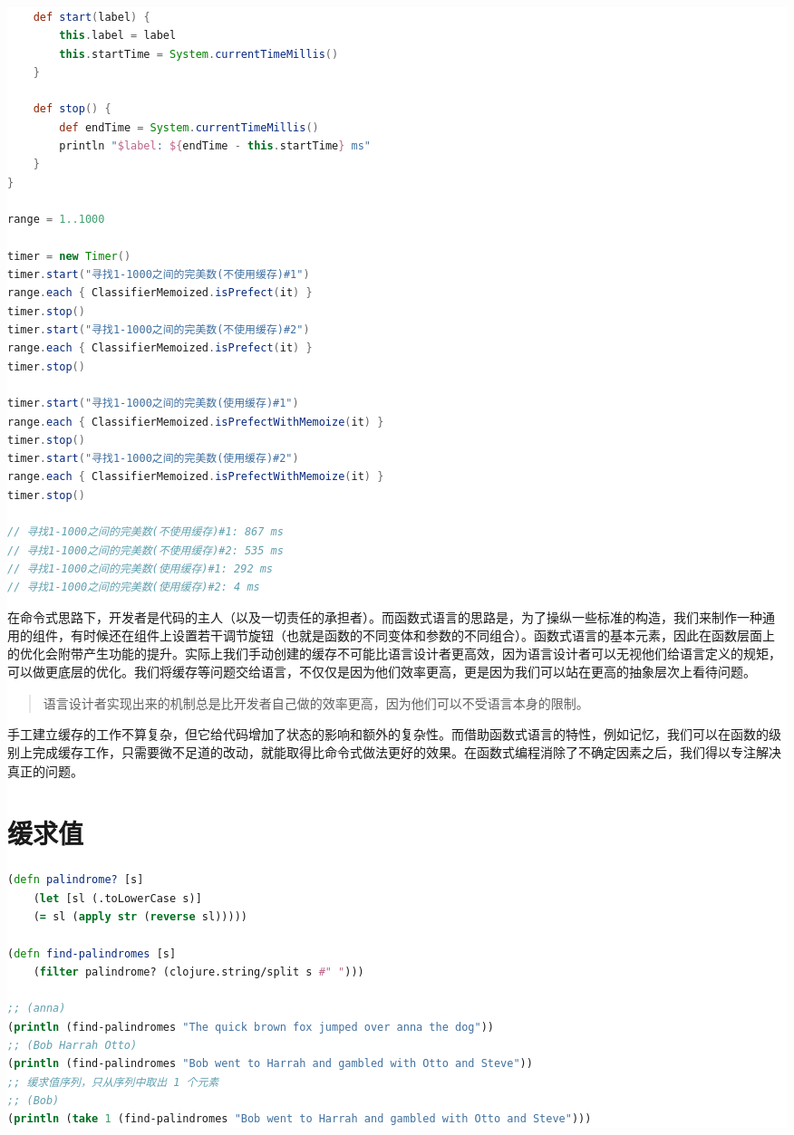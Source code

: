 ```groovy
    def start(label) {
        this.label = label
        this.startTime = System.currentTimeMillis()
    }

    def stop() {
        def endTime = System.currentTimeMillis()
        println "$label: ${endTime - this.startTime} ms"
    }
}

range = 1..1000

timer = new Timer()
timer.start("寻找1-1000之间的完美数(不使用缓存)#1")
range.each { ClassifierMemoized.isPrefect(it) }
timer.stop()
timer.start("寻找1-1000之间的完美数(不使用缓存)#2")
range.each { ClassifierMemoized.isPrefect(it) }
timer.stop()

timer.start("寻找1-1000之间的完美数(使用缓存)#1")
range.each { ClassifierMemoized.isPrefectWithMemoize(it) }
timer.stop()
timer.start("寻找1-1000之间的完美数(使用缓存)#2")
range.each { ClassifierMemoized.isPrefectWithMemoize(it) }
timer.stop()

// 寻找1-1000之间的完美数(不使用缓存)#1: 867 ms
// 寻找1-1000之间的完美数(不使用缓存)#2: 535 ms
// 寻找1-1000之间的完美数(使用缓存)#1: 292 ms
// 寻找1-1000之间的完美数(使用缓存)#2: 4 ms
```

在命令式思路下，开发者是代码的主人（以及一切责任的承担者）。而函数式语言的思路是，为了操纵一些标准的构造，我们来制作一种通用的组件，有时候还在组件上设置若干调节旋钮（也就是函数的不同变体和参数的不同组合）。函数式语言的基本元素，因此在函数层面上的优化会附带产生功能的提升。实际上我们手动创建的缓存不可能比语言设计者更高效，因为语言设计者可以无视他们给语言定义的规矩，可以做更底层的优化。我们将缓存等问题交给语言，不仅仅是因为他们效率更高，更是因为我们可以站在更高的抽象层次上看待问题。

> 语言设计者实现出来的机制总是比开发者自己做的效率更高，因为他们可以不受语言本身的限制。

手工建立缓存的工作不算复杂，但它给代码增加了状态的影响和额外的复杂性。而借助函数式语言的特性，例如记忆，我们可以在函数的级别上完成缓存工作，只需要微不足道的改动，就能取得比命令式做法更好的效果。在函数式编程消除了不确定因素之后，我们得以专注解决真正的问题。

# 缓求值

```clojure
(defn palindrome? [s]
    (let [sl (.toLowerCase s)]
    (= sl (apply str (reverse sl)))))

(defn find-palindromes [s]
    (filter palindrome? (clojure.string/split s #" ")))

;; (anna)
(println (find-palindromes "The quick brown fox jumped over anna the dog"))
;; (Bob Harrah Otto)
(println (find-palindromes "Bob went to Harrah and gambled with Otto and Steve"))
;; 缓求值序列，只从序列中取出 1 个元素
;; (Bob)
(println (take 1 (find-palindromes "Bob went to Harrah and gambled with Otto and Steve")))
```
